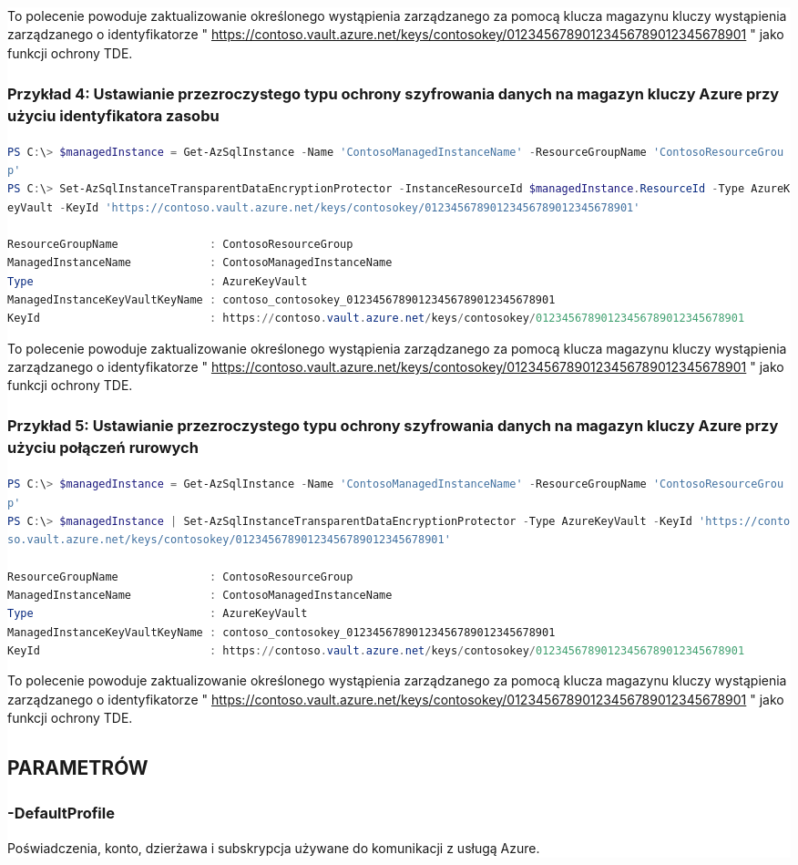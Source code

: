 To polecenie powoduje zaktualizowanie określonego wystąpienia zarządzanego za pomocą klucza magazynu kluczy wystąpienia zarządzanego o identyfikatorze " https://contoso.vault.azure.net/keys/contosokey/01234567890123456789012345678901 " jako funkcji ochrony TDE.

### Przykład 4: Ustawianie przezroczystego typu ochrony szyfrowania danych na magazyn kluczy Azure przy użyciu identyfikatora zasobu
```powershell
PS C:\> $managedInstance = Get-AzSqlInstance -Name 'ContosoManagedInstanceName' -ResourceGroupName 'ContosoResourceGroup'
PS C:\> Set-AzSqlInstanceTransparentDataEncryptionProtector -InstanceResourceId $managedInstance.ResourceId -Type AzureKeyVault -KeyId 'https://contoso.vault.azure.net/keys/contosokey/01234567890123456789012345678901'

ResourceGroupName              : ContosoResourceGroup
ManagedInstanceName            : ContosoManagedInstanceName
Type                           : AzureKeyVault
ManagedInstanceKeyVaultKeyName : contoso_contosokey_01234567890123456789012345678901
KeyId                          : https://contoso.vault.azure.net/keys/contosokey/01234567890123456789012345678901
```

To polecenie powoduje zaktualizowanie określonego wystąpienia zarządzanego za pomocą klucza magazynu kluczy wystąpienia zarządzanego o identyfikatorze " https://contoso.vault.azure.net/keys/contosokey/01234567890123456789012345678901 " jako funkcji ochrony TDE.

### Przykład 5: Ustawianie przezroczystego typu ochrony szyfrowania danych na magazyn kluczy Azure przy użyciu połączeń rurowych
```powershell
PS C:\> $managedInstance = Get-AzSqlInstance -Name 'ContosoManagedInstanceName' -ResourceGroupName 'ContosoResourceGroup'
PS C:\> $managedInstance | Set-AzSqlInstanceTransparentDataEncryptionProtector -Type AzureKeyVault -KeyId 'https://contoso.vault.azure.net/keys/contosokey/01234567890123456789012345678901'

ResourceGroupName              : ContosoResourceGroup
ManagedInstanceName            : ContosoManagedInstanceName
Type                           : AzureKeyVault
ManagedInstanceKeyVaultKeyName : contoso_contosokey_01234567890123456789012345678901
KeyId                          : https://contoso.vault.azure.net/keys/contosokey/01234567890123456789012345678901
```

To polecenie powoduje zaktualizowanie określonego wystąpienia zarządzanego za pomocą klucza magazynu kluczy wystąpienia zarządzanego o identyfikatorze " https://contoso.vault.azure.net/keys/contosokey/01234567890123456789012345678901 " jako funkcji ochrony TDE.

## PARAMETRÓW

### -DefaultProfile
Poświadczenia, konto, dzierżawa i subskrypcja używane do komunikacji z usługą Azure.
